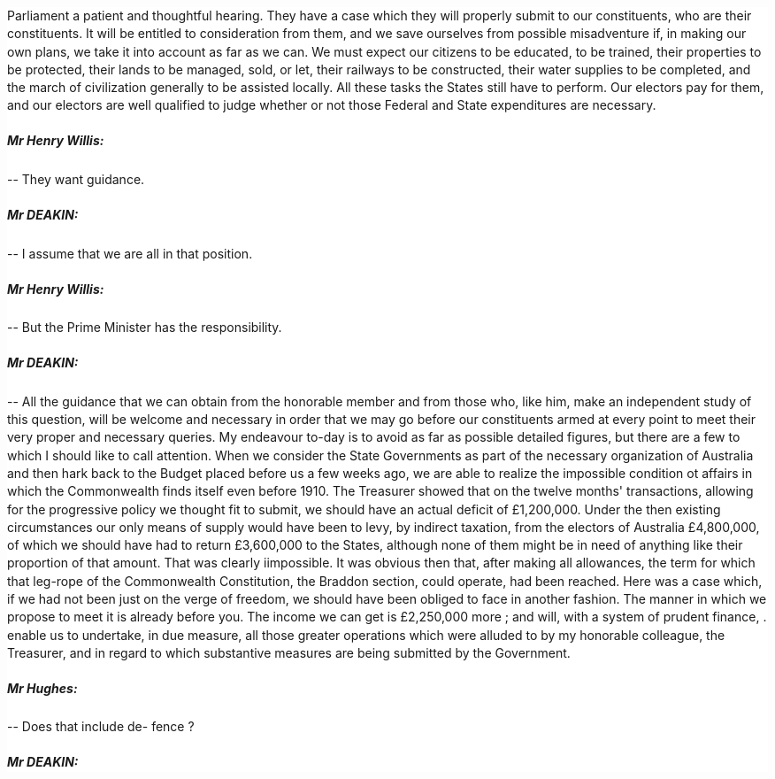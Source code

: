 Parliament a patient and thoughtful hearing. They have a case which they will properly submit to our constituents, who are their constituents. It will be entitled to consideration from them, and we save ourselves from possible misadventure if, in making our own plans, we take it into account as far as we can. We must expect our citizens to be educated, to be trained, their properties to be protected, their lands to be managed, sold, or let, their railways to be constructed, their water supplies to be completed, and the march of civilization generally to be assisted locally. All these tasks the States still have to perform. Our electors pay for them, and our electors are well qualified to judge whether or not those Federal and State expenditures are necessary. 

##### Mr Henry Willis:

--  They want guidance. 

##### Mr DEAKIN:

-- I assume that we are all in that position. 

##### Mr Henry Willis:

--  But the Prime Minister has the responsibility. 

##### Mr DEAKIN:

-- All the guidance that we can obtain from the honorable member and from those who, like him, make an independent study of this question, will be welcome and necessary in order that we may go before our constituents armed at every point to meet their very proper and necessary queries. My endeavour to-day is to avoid as far as possible detailed figures, but there are a few to which I should like to call attention. When we consider the State Governments as part of the necessary organization of Australia and then hark back to the Budget placed before us a few weeks ago, we are able to realize the impossible condition ot affairs in which the Commonwealth finds itself even before  1910.  The Treasurer showed that on the twelve months' transactions, allowing for the progressive policy we thought fit to submit, we should have an actual deficit of  £1,200,000.  Under the then existing circumstances our only means of supply would have been to levy, by indirect taxation, from the electors of Australia  £4,800,000,  of which we should have had to return £3,600,000 to the  States, although none of them might be in need of anything like their proportion of that amount. That was clearly iimpossible. It was obvious then that, after making all allowances, the term for which that leg-rope of the Commonwealth Constitution, the Braddon section, could operate, had been reached. Here was a case which, if we had not been just on the verge of freedom, we should have been obliged to face in another fashion. The manner in which we propose to meet it is already before you. The income we can get is  £2,250,000  more ; and will, with a system of prudent finance, . enable us to undertake, in due measure, all those greater operations which were alluded to by my honorable colleague, the Treasurer, and in regard to which substantive measures are being submitted by the Government. 

##### Mr Hughes:

--  Does that include de-  fence ? 

##### Mr DEAKIN:
